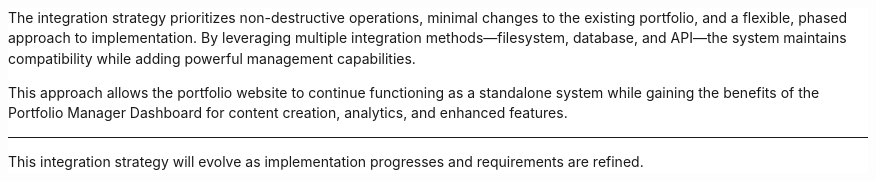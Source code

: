 The integration strategy prioritizes non-destructive operations, minimal changes to the existing portfolio, and a flexible, phased approach to implementation. By leveraging multiple integration methods—filesystem, database, and API—the system maintains compatibility while adding powerful management capabilities.

This approach allows the portfolio website to continue functioning as a standalone system while gaining the benefits of the Portfolio Manager Dashboard for content creation, analytics, and enhanced features.

---

This integration strategy will evolve as implementation progresses and requirements are refined.
